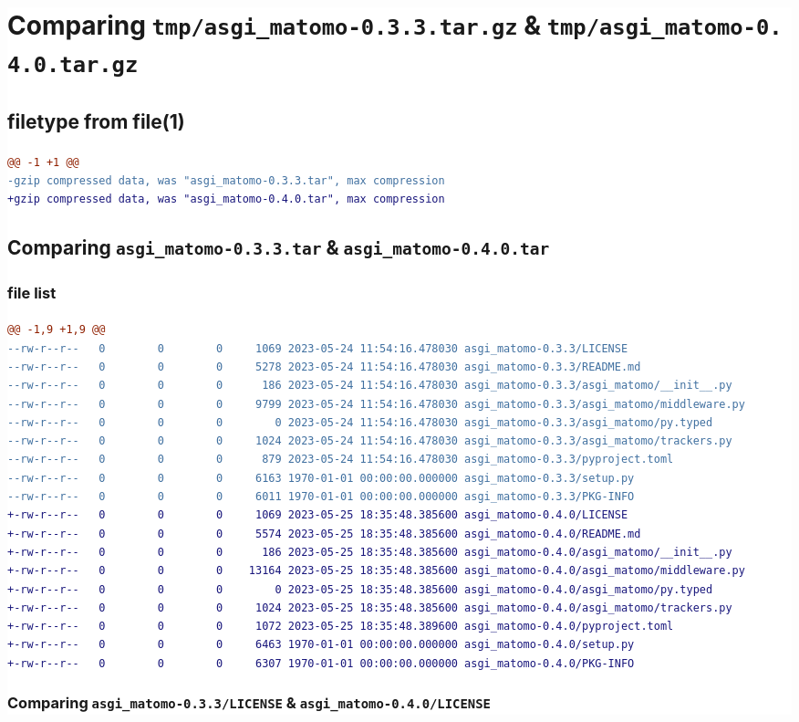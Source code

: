 # Comparing `tmp/asgi_matomo-0.3.3.tar.gz` & `tmp/asgi_matomo-0.4.0.tar.gz`

## filetype from file(1)

```diff
@@ -1 +1 @@
-gzip compressed data, was "asgi_matomo-0.3.3.tar", max compression
+gzip compressed data, was "asgi_matomo-0.4.0.tar", max compression
```

## Comparing `asgi_matomo-0.3.3.tar` & `asgi_matomo-0.4.0.tar`

### file list

```diff
@@ -1,9 +1,9 @@
--rw-r--r--   0        0        0     1069 2023-05-24 11:54:16.478030 asgi_matomo-0.3.3/LICENSE
--rw-r--r--   0        0        0     5278 2023-05-24 11:54:16.478030 asgi_matomo-0.3.3/README.md
--rw-r--r--   0        0        0      186 2023-05-24 11:54:16.478030 asgi_matomo-0.3.3/asgi_matomo/__init__.py
--rw-r--r--   0        0        0     9799 2023-05-24 11:54:16.478030 asgi_matomo-0.3.3/asgi_matomo/middleware.py
--rw-r--r--   0        0        0        0 2023-05-24 11:54:16.478030 asgi_matomo-0.3.3/asgi_matomo/py.typed
--rw-r--r--   0        0        0     1024 2023-05-24 11:54:16.478030 asgi_matomo-0.3.3/asgi_matomo/trackers.py
--rw-r--r--   0        0        0      879 2023-05-24 11:54:16.478030 asgi_matomo-0.3.3/pyproject.toml
--rw-r--r--   0        0        0     6163 1970-01-01 00:00:00.000000 asgi_matomo-0.3.3/setup.py
--rw-r--r--   0        0        0     6011 1970-01-01 00:00:00.000000 asgi_matomo-0.3.3/PKG-INFO
+-rw-r--r--   0        0        0     1069 2023-05-25 18:35:48.385600 asgi_matomo-0.4.0/LICENSE
+-rw-r--r--   0        0        0     5574 2023-05-25 18:35:48.385600 asgi_matomo-0.4.0/README.md
+-rw-r--r--   0        0        0      186 2023-05-25 18:35:48.385600 asgi_matomo-0.4.0/asgi_matomo/__init__.py
+-rw-r--r--   0        0        0    13164 2023-05-25 18:35:48.385600 asgi_matomo-0.4.0/asgi_matomo/middleware.py
+-rw-r--r--   0        0        0        0 2023-05-25 18:35:48.385600 asgi_matomo-0.4.0/asgi_matomo/py.typed
+-rw-r--r--   0        0        0     1024 2023-05-25 18:35:48.385600 asgi_matomo-0.4.0/asgi_matomo/trackers.py
+-rw-r--r--   0        0        0     1072 2023-05-25 18:35:48.389600 asgi_matomo-0.4.0/pyproject.toml
+-rw-r--r--   0        0        0     6463 1970-01-01 00:00:00.000000 asgi_matomo-0.4.0/setup.py
+-rw-r--r--   0        0        0     6307 1970-01-01 00:00:00.000000 asgi_matomo-0.4.0/PKG-INFO
```

### Comparing `asgi_matomo-0.3.3/LICENSE` & `asgi_matomo-0.4.0/LICENSE`
